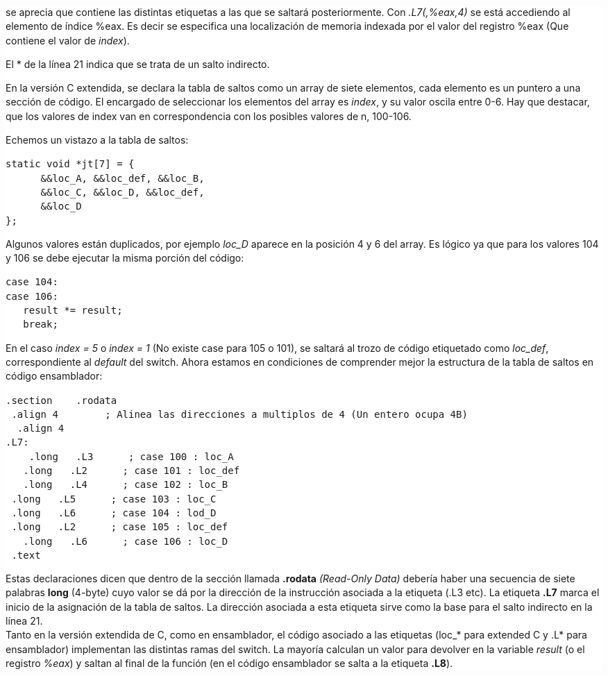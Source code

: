 se aprecia que contiene las distintas etiquetas a las que se saltará posteriormente. Con *.L7(,%eax,4)* se está accediendo al elemento de índice %eax. Es decir se especifica una localización de memoria indexada por el valor del registro %eax (Que contiene el valor de *index*).

El * de la línea 21 indica que se trata de un salto indirecto.

En la versión C extendida, se declara la tabla de saltos como un array de siete elementos, cada elemento es un puntero a una sección de código. El encargado de seleccionar los elementos del array es *index*, y su valor oscila entre 0-6. Hay que destacar, que los valores de index van en correspondencia con los posibles valores de n, 100-106.

Echemos un vistazo a la tabla de saltos:

<pre lang="c">static void *jt[7] = {
      &#038;&#038;loc_A, &#038;&#038;loc_def, &#038;&#038;loc_B,
      &#038;&#038;loc_C, &#038;&#038;loc_D, &#038;&#038;loc_def,
      &#038;&#038;loc_D
};
</pre>

Algunos valores están duplicados, por ejemplo *loc_D* aparece en la posición 4 y 6 del array. Es lógico ya que para los valores 104 y 106 se debe ejecutar la misma porción del código:

<pre lang="c">case 104:
case 106:
   result *= result;
   break;
</pre>

En el caso *index = 5* o *index = 1* (No existe case para 105 o 101), se saltará al trozo de código etiquetado como *loc_def*, correspondiente al *default* del switch. Ahora estamos en condiciones de comprender mejor la estructura de la tabla de saltos en código ensamblador:

<pre lang="asm">.section    .rodata
 .align 4        ; Alinea las direcciones a multiplos de 4 (Un entero ocupa 4B)
  .align 4
.L7:
    .long   .L3      ; case 100 : loc_A      
   .long   .L2      ; case 101 : loc_def
   .long   .L4      ; case 102 : loc_B
 .long   .L5      ; case 103 : loc_C
 .long   .L6      ; case 104 : lod_D
 .long   .L2      ; case 105 : loc_def
   .long   .L6      ; case 106 : loc_D
 .text
</pre>

Estas declaraciones dicen que dentro de la sección llamada **.rodata** *(Read-Only Data)* debería haber una secuencia de siete palabras **long** (4-byte) cuyo valor se dá por la dirección de la instrucción asociada a la etiqueta (.L3 etc). La etiqueta **.L7** marca el inicio de la asignación de la tabla de saltos. La dirección asociada a esta etiqueta sirve como la base para el salto indirecto en la línea 21.  
Tanto en la versión extendida de C, como en ensamblador, el código asociado a las etiquetas (loc_\* para extended C y .L\* para ensamblador) implementan las distintas ramas del switch. La mayoría calculan un valor para devolver en la variable *result* (o el registro *%eax*) y saltan al final de la función (en el código ensamblador se salta a la etiqueta **.L8**). 


 [1]: /search/?q=array
 [2]: /tag/asm/
 [3]: /opensource/compilacion-de-programas-makefile-y-g/